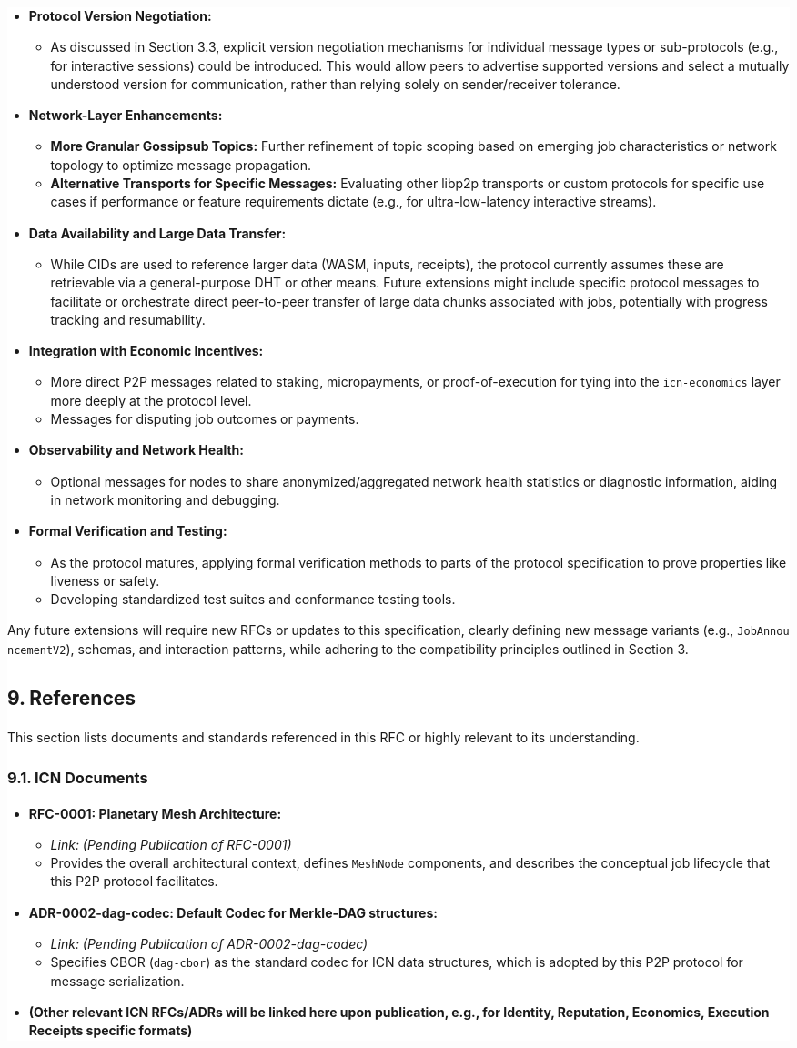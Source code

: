 *   **Protocol Version Negotiation:**
    *   As discussed in Section 3.3, explicit version negotiation mechanisms for individual message types or sub-protocols (e.g., for interactive sessions) could be introduced. This would allow peers to advertise supported versions and select a mutually understood version for communication, rather than relying solely on sender/receiver tolerance.

*   **Network-Layer Enhancements:**
    *   **More Granular Gossipsub Topics:** Further refinement of topic scoping based on emerging job characteristics or network topology to optimize message propagation.
    *   **Alternative Transports for Specific Messages:** Evaluating other libp2p transports or custom protocols for specific use cases if performance or feature requirements dictate (e.g., for ultra-low-latency interactive streams).

*   **Data Availability and Large Data Transfer:**
    *   While CIDs are used to reference larger data (WASM, inputs, receipts), the protocol currently assumes these are retrievable via a general-purpose DHT or other means. Future extensions might include specific protocol messages to facilitate or orchestrate direct peer-to-peer transfer of large data chunks associated with jobs, potentially with progress tracking and resumability.

*   **Integration with Economic Incentives:**
    *   More direct P2P messages related to staking, micropayments, or proof-of-execution for tying into the `icn-economics` layer more deeply at the protocol level.
    *   Messages for disputing job outcomes or payments.

*   **Observability and Network Health:**
    *   Optional messages for nodes to share anonymized/aggregated network health statistics or diagnostic information, aiding in network monitoring and debugging.

*   **Formal Verification and Testing:**
    *   As the protocol matures, applying formal verification methods to parts of the protocol specification to prove properties like liveness or safety.
    *   Developing standardized test suites and conformance testing tools.

Any future extensions will require new RFCs or updates to this specification, clearly defining new message variants (e.g., `JobAnnouncementV2`), schemas, and interaction patterns, while adhering to the compatibility principles outlined in Section 3.

## 9. References

This section lists documents and standards referenced in this RFC or highly relevant to its understanding.

### 9.1. ICN Documents

*   **RFC-0001: Planetary Mesh Architecture:**
    *   *Link: (Pending Publication of RFC-0001)*
    *   Provides the overall architectural context, defines `MeshNode` components, and describes the conceptual job lifecycle that this P2P protocol facilitates.

*   **ADR-0002-dag-codec: Default Codec for Merkle-DAG structures:**
    *   *Link: (Pending Publication of ADR-0002-dag-codec)*
    *   Specifies CBOR (`dag-cbor`) as the standard codec for ICN data structures, which is adopted by this P2P protocol for message serialization.

*   **(Other relevant ICN RFCs/ADRs will be linked here upon publication, e.g., for Identity, Reputation, Economics, Execution Receipts specific formats)**
